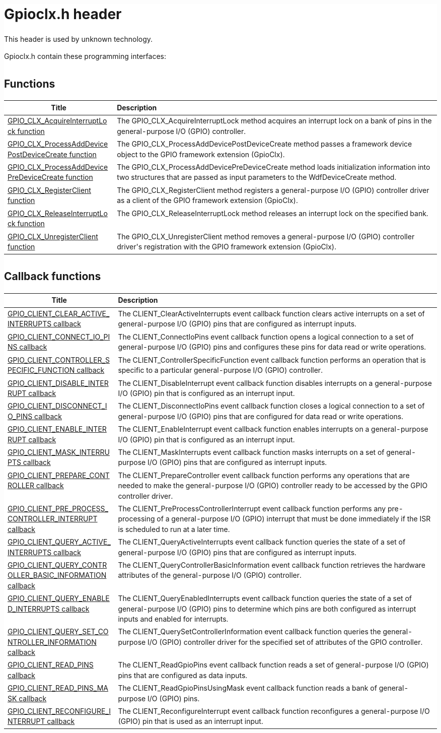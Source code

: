 # Gpioclx.h header


This header is used by unknown technology.

Gpioclx.h contain these programming interfaces:


## Functions

| Title   | Description   |
| ---- |:---- |
| [GPIO_CLX_AcquireInterruptLock function](nf-gpioclx-gpio-clx-acquireinterruptlock.md) | The GPIO_CLX_AcquireInterruptLock method acquires an interrupt lock on a bank of pins in the general-purpose I/O (GPIO) controller. |
| [GPIO_CLX_ProcessAddDevicePostDeviceCreate function](nf-gpioclx-gpio-clx-processadddevicepostdevicecreate.md) | The GPIO_CLX_ProcessAddDevicePostDeviceCreate method passes a framework device object to the GPIO framework extension (GpioClx). |
| [GPIO_CLX_ProcessAddDevicePreDeviceCreate function](nf-gpioclx-gpio-clx-processadddevicepredevicecreate.md) | The GPIO_CLX_ProcessAddDevicePreDeviceCreate method loads initialization information into two structures that are passed as input parameters to the WdfDeviceCreate method. |
| [GPIO_CLX_RegisterClient function](nf-gpioclx-gpio-clx-registerclient.md) | The GPIO_CLX_RegisterClient method registers a general-purpose I/O (GPIO) controller driver as a client of the GPIO framework extension (GpioClx). |
| [GPIO_CLX_ReleaseInterruptLock function](nf-gpioclx-gpio-clx-releaseinterruptlock.md) | The GPIO_CLX_ReleaseInterruptLock method releases an interrupt lock on the specified bank. |
| [GPIO_CLX_UnregisterClient function](nf-gpioclx-gpio-clx-unregisterclient.md) | The GPIO_CLX_UnregisterClient method removes a general-purpose I/O (GPIO) controller driver's registration with the GPIO framework extension (GpioClx). |

## Callback functions

| Title   | Description   |
| ---- |:---- |
| [GPIO_CLIENT_CLEAR_ACTIVE_INTERRUPTS callback](nc-gpioclx-gpio-client-clear-active-interrupts.md) | The CLIENT_ClearActiveInterrupts event callback function clears active interrupts on a set of general-purpose I/O (GPIO) pins that are configured as interrupt inputs. |
| [GPIO_CLIENT_CONNECT_IO_PINS callback](nc-gpioclx-gpio-client-connect-io-pins.md) | The CLIENT_ConnectIoPins event callback function opens a logical connection to a set of general-purpose I/O (GPIO) pins and configures these pins for data read or write operations. |
| [GPIO_CLIENT_CONTROLLER_SPECIFIC_FUNCTION callback](nc-gpioclx-gpio-client-controller-specific-function.md) | The CLIENT_ControllerSpecificFunction event callback function performs an operation that is specific to a particular general-purpose I/O (GPIO) controller. |
| [GPIO_CLIENT_DISABLE_INTERRUPT callback](nc-gpioclx-gpio-client-disable-interrupt.md) | The CLIENT_DisableInterrupt event callback function disables interrupts on a general-purpose I/O (GPIO) pin that is configured as an interrupt input. |
| [GPIO_CLIENT_DISCONNECT_IO_PINS callback](nc-gpioclx-gpio-client-disconnect-io-pins.md) | The CLIENT_DisconnectIoPins event callback function closes a logical connection to a set of general-purpose I/O (GPIO) pins that are configured for data read or write operations. |
| [GPIO_CLIENT_ENABLE_INTERRUPT callback](nc-gpioclx-gpio-client-enable-interrupt.md) | The CLIENT_EnableInterrupt event callback function enables interrupts on a general-purpose I/O (GPIO) pin that is configured as an interrupt input. |
| [GPIO_CLIENT_MASK_INTERRUPTS callback](nc-gpioclx-gpio-client-mask-interrupts.md) | The CLIENT_MaskInterrupts event callback function masks interrupts on a set of general-purpose I/O (GPIO) pins that are configured as interrupt inputs. |
| [GPIO_CLIENT_PREPARE_CONTROLLER callback](nc-gpioclx-gpio-client-prepare-controller.md) | The CLIENT_PrepareController event callback function performs any operations that are needed to make the general-purpose I/O (GPIO) controller ready to be accessed by the GPIO controller driver. |
| [GPIO_CLIENT_PRE_PROCESS_CONTROLLER_INTERRUPT callback](nc-gpioclx-gpio-client-pre-process-controller-interrupt.md) | The CLIENT_PreProcessControllerInterrupt event callback function performs any pre-processing of a general-purpose I/O (GPIO) interrupt that must be done immediately if the ISR is scheduled to run at a later time. |
| [GPIO_CLIENT_QUERY_ACTIVE_INTERRUPTS callback](nc-gpioclx-gpio-client-query-active-interrupts.md) | The CLIENT_QueryActiveInterrupts event callback function queries the state of a set of general-purpose I/O (GPIO) pins that are configured as interrupt inputs. |
| [GPIO_CLIENT_QUERY_CONTROLLER_BASIC_INFORMATION callback](nc-gpioclx-gpio-client-query-controller-basic-information.md) | The CLIENT_QueryControllerBasicInformation event callback function retrieves the hardware attributes of the general-purpose I/O (GPIO) controller. |
| [GPIO_CLIENT_QUERY_ENABLED_INTERRUPTS callback](nc-gpioclx-gpio-client-query-enabled-interrupts.md) | The CLIENT_QueryEnabledInterrupts event callback function queries the state of a set of general-purpose I/O (GPIO) pins to determine which pins are both configured as interrupt inputs and enabled for interrupts. |
| [GPIO_CLIENT_QUERY_SET_CONTROLLER_INFORMATION callback](nc-gpioclx-gpio-client-query-set-controller-information.md) | The CLIENT_QuerySetControllerInformation event callback function queries the general-purpose I/O (GPIO) controller driver for the specified set of attributes of the GPIO controller. |
| [GPIO_CLIENT_READ_PINS callback](nc-gpioclx-gpio-client-read-pins.md) | The CLIENT_ReadGpioPins event callback function reads a set of general-purpose I/O (GPIO) pins that are configured as data inputs. |
| [GPIO_CLIENT_READ_PINS_MASK callback](nc-gpioclx-gpio-client-read-pins-mask.md) | The CLIENT_ReadGpioPinsUsingMask event callback function reads a bank of general-purpose I/O (GPIO) pins. |
| [GPIO_CLIENT_RECONFIGURE_INTERRUPT callback](nc-gpioclx-gpio-client-reconfigure-interrupt.md) | The CLIENT_ReconfigureInterrupt event callback function reconfigures a general-purpose I/O (GPIO) pin that is used as an interrupt input. |